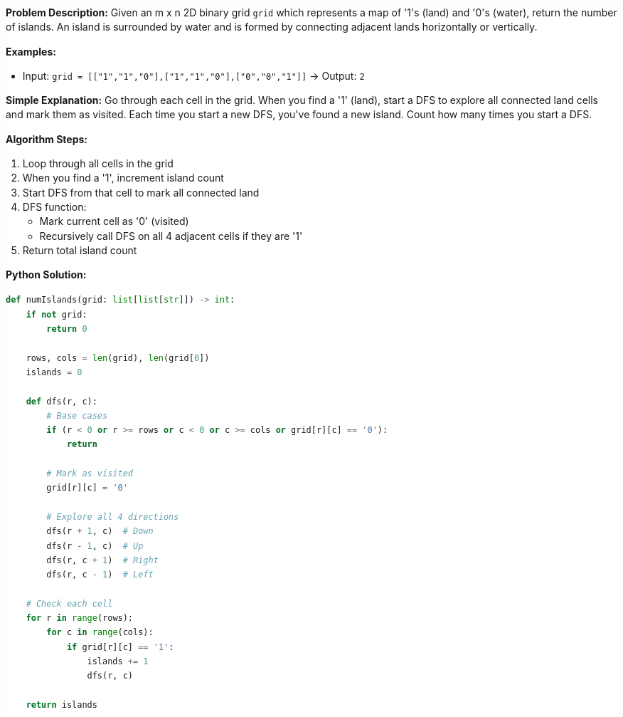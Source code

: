 **Problem Description:**
Given an m x n 2D binary grid `grid` which represents a map of '1's (land) and '0's (water), return the number of islands. An island is surrounded by water and is formed by connecting adjacent lands horizontally or vertically.

**Examples:**
- Input: `grid = [["1","1","0"],["1","1","0"],["0","0","1"]]` → Output: `2`

**Simple Explanation:**
Go through each cell in the grid. When you find a '1' (land), start a DFS to explore all connected land cells and mark them as visited. Each time you start a new DFS, you've found a new island. Count how many times you start a DFS.

**Algorithm Steps:**
1. Loop through all cells in the grid
2. When you find a '1', increment island count
3. Start DFS from that cell to mark all connected land
4. DFS function:
   - Mark current cell as '0' (visited)
   - Recursively call DFS on all 4 adjacent cells if they are '1'
5. Return total island count

**Python Solution:**
```python
def numIslands(grid: list[list[str]]) -> int:
    if not grid:
        return 0
    
    rows, cols = len(grid), len(grid[0])
    islands = 0
    
    def dfs(r, c):
        # Base cases
        if (r < 0 or r >= rows or c < 0 or c >= cols or grid[r][c] == '0'):
            return
        
        # Mark as visited
        grid[r][c] = '0'
        
        # Explore all 4 directions
        dfs(r + 1, c)  # Down
        dfs(r - 1, c)  # Up
        dfs(r, c + 1)  # Right
        dfs(r, c - 1)  # Left
    
    # Check each cell
    for r in range(rows):
        for c in range(cols):
            if grid[r][c] == '1':
                islands += 1
                dfs(r, c)
    
    return islands
```
